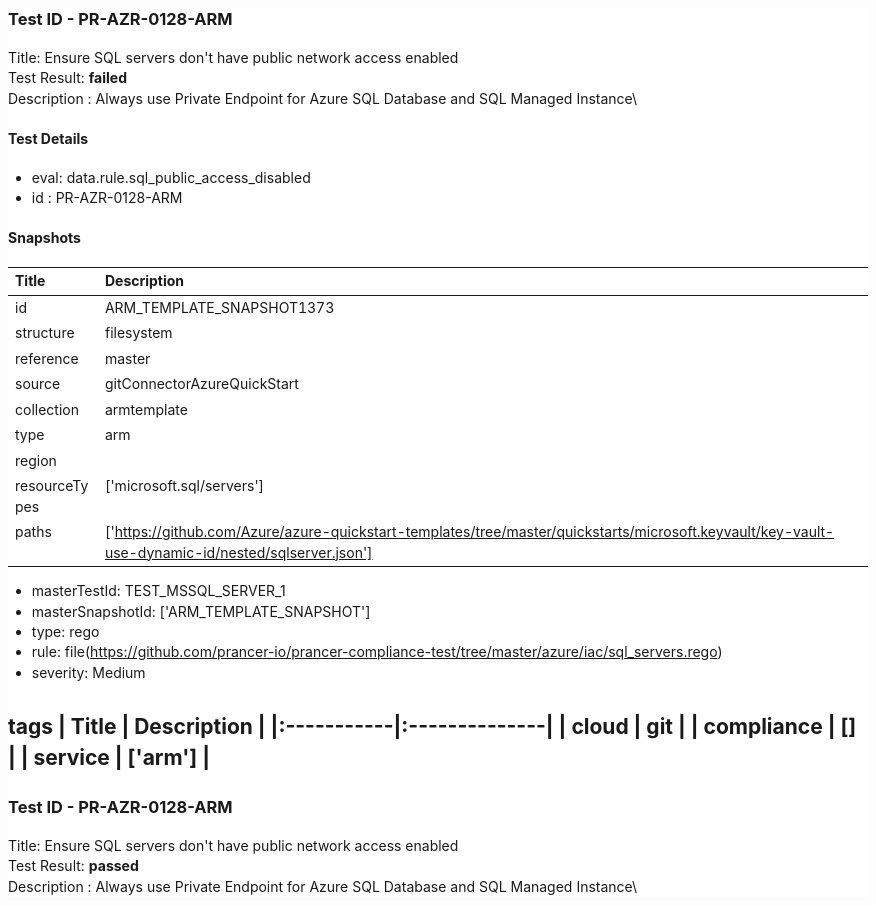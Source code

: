 
### Test ID - PR-AZR-0128-ARM
Title: Ensure SQL servers don't have public network access enabled\
Test Result: **failed**\
Description : Always use Private Endpoint for Azure SQL Database and SQL Managed Instance\

#### Test Details
- eval: data.rule.sql_public_access_disabled
- id : PR-AZR-0128-ARM

#### Snapshots
| Title         | Description                                                                                                                                       |
|:--------------|:--------------------------------------------------------------------------------------------------------------------------------------------------|
| id            | ARM_TEMPLATE_SNAPSHOT1373                                                                                                                         |
| structure     | filesystem                                                                                                                                        |
| reference     | master                                                                                                                                            |
| source        | gitConnectorAzureQuickStart                                                                                                                       |
| collection    | armtemplate                                                                                                                                       |
| type          | arm                                                                                                                                               |
| region        |                                                                                                                                                   |
| resourceTypes | ['microsoft.sql/servers']                                                                                                                         |
| paths         | ['https://github.com/Azure/azure-quickstart-templates/tree/master/quickstarts/microsoft.keyvault/key-vault-use-dynamic-id/nested/sqlserver.json'] |

- masterTestId: TEST_MSSQL_SERVER_1
- masterSnapshotId: ['ARM_TEMPLATE_SNAPSHOT']
- type: rego
- rule: file(https://github.com/prancer-io/prancer-compliance-test/tree/master/azure/iac/sql_servers.rego)
- severity: Medium

tags
| Title      | Description   |
|:-----------|:--------------|
| cloud      | git           |
| compliance | []            |
| service    | ['arm']       |
----------------------------------------------------------------


### Test ID - PR-AZR-0128-ARM
Title: Ensure SQL servers don't have public network access enabled\
Test Result: **passed**\
Description : Always use Private Endpoint for Azure SQL Database and SQL Managed Instance\
